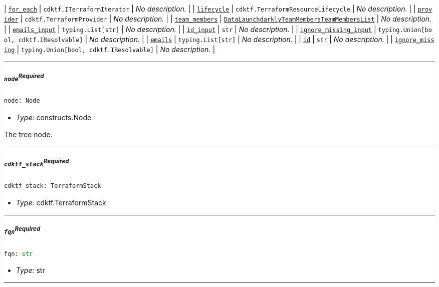 | <code><a href="#@cdktf/provider-launchdarkly.dataLaunchdarklyTeamMembers.DataLaunchdarklyTeamMembers.property.forEach">for_each</a></code> | <code>cdktf.ITerraformIterator</code> | *No description.* |
| <code><a href="#@cdktf/provider-launchdarkly.dataLaunchdarklyTeamMembers.DataLaunchdarklyTeamMembers.property.lifecycle">lifecycle</a></code> | <code>cdktf.TerraformResourceLifecycle</code> | *No description.* |
| <code><a href="#@cdktf/provider-launchdarkly.dataLaunchdarklyTeamMembers.DataLaunchdarklyTeamMembers.property.provider">provider</a></code> | <code>cdktf.TerraformProvider</code> | *No description.* |
| <code><a href="#@cdktf/provider-launchdarkly.dataLaunchdarklyTeamMembers.DataLaunchdarklyTeamMembers.property.teamMembers">team_members</a></code> | <code><a href="#@cdktf/provider-launchdarkly.dataLaunchdarklyTeamMembers.DataLaunchdarklyTeamMembersTeamMembersList">DataLaunchdarklyTeamMembersTeamMembersList</a></code> | *No description.* |
| <code><a href="#@cdktf/provider-launchdarkly.dataLaunchdarklyTeamMembers.DataLaunchdarklyTeamMembers.property.emailsInput">emails_input</a></code> | <code>typing.List[str]</code> | *No description.* |
| <code><a href="#@cdktf/provider-launchdarkly.dataLaunchdarklyTeamMembers.DataLaunchdarklyTeamMembers.property.idInput">id_input</a></code> | <code>str</code> | *No description.* |
| <code><a href="#@cdktf/provider-launchdarkly.dataLaunchdarklyTeamMembers.DataLaunchdarklyTeamMembers.property.ignoreMissingInput">ignore_missing_input</a></code> | <code>typing.Union[bool, cdktf.IResolvable]</code> | *No description.* |
| <code><a href="#@cdktf/provider-launchdarkly.dataLaunchdarklyTeamMembers.DataLaunchdarklyTeamMembers.property.emails">emails</a></code> | <code>typing.List[str]</code> | *No description.* |
| <code><a href="#@cdktf/provider-launchdarkly.dataLaunchdarklyTeamMembers.DataLaunchdarklyTeamMembers.property.id">id</a></code> | <code>str</code> | *No description.* |
| <code><a href="#@cdktf/provider-launchdarkly.dataLaunchdarklyTeamMembers.DataLaunchdarklyTeamMembers.property.ignoreMissing">ignore_missing</a></code> | <code>typing.Union[bool, cdktf.IResolvable]</code> | *No description.* |

---

##### `node`<sup>Required</sup> <a name="node" id="@cdktf/provider-launchdarkly.dataLaunchdarklyTeamMembers.DataLaunchdarklyTeamMembers.property.node"></a>

```python
node: Node
```

- *Type:* constructs.Node

The tree node.

---

##### `cdktf_stack`<sup>Required</sup> <a name="cdktf_stack" id="@cdktf/provider-launchdarkly.dataLaunchdarklyTeamMembers.DataLaunchdarklyTeamMembers.property.cdktfStack"></a>

```python
cdktf_stack: TerraformStack
```

- *Type:* cdktf.TerraformStack

---

##### `fqn`<sup>Required</sup> <a name="fqn" id="@cdktf/provider-launchdarkly.dataLaunchdarklyTeamMembers.DataLaunchdarklyTeamMembers.property.fqn"></a>

```python
fqn: str
```

- *Type:* str

---

